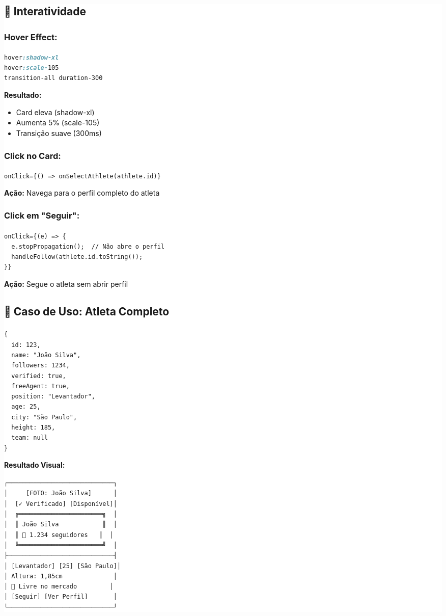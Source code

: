 ## 📱 Interatividade

### **Hover Effect:**
```css
hover:shadow-xl 
hover:scale-105 
transition-all duration-300
```

**Resultado:**
- Card eleva (shadow-xl)
- Aumenta 5% (scale-105)
- Transição suave (300ms)

### **Click no Card:**
```tsx
onClick={() => onSelectAthlete(athlete.id)}
```

**Ação:** Navega para o perfil completo do atleta

### **Click em "Seguir":**
```tsx
onClick={(e) => {
  e.stopPropagation();  // Não abre o perfil
  handleFollow(athlete.id.toString());
}}
```

**Ação:** Segue o atleta sem abrir perfil

## 🎯 Caso de Uso: Atleta Completo

```tsx
{
  id: 123,
  name: "João Silva",
  followers: 1234,
  verified: true,
  freeAgent: true,
  position: "Levantador",
  age: 25,
  city: "São Paulo",
  height: 185,
  team: null
}
```

**Resultado Visual:**
```
┌─────────────────────────────┐
│     [FOTO: João Silva]      │
│  [✓ Verificado] [Disponível]│
│  ╔═══════════════════════╗  │
│  ║ João Silva            ║  │
│  ║ 👥 1.234 seguidores   ║  │
│  ╚═══════════════════════╝  │
├─────────────────────────────┤
│ [Levantador] [25] [São Paulo]│
│ Altura: 1,85cm              │
│ 📍 Livre no mercado         │
│ [Seguir] [Ver Perfil]       │
└─────────────────────────────┘
```
